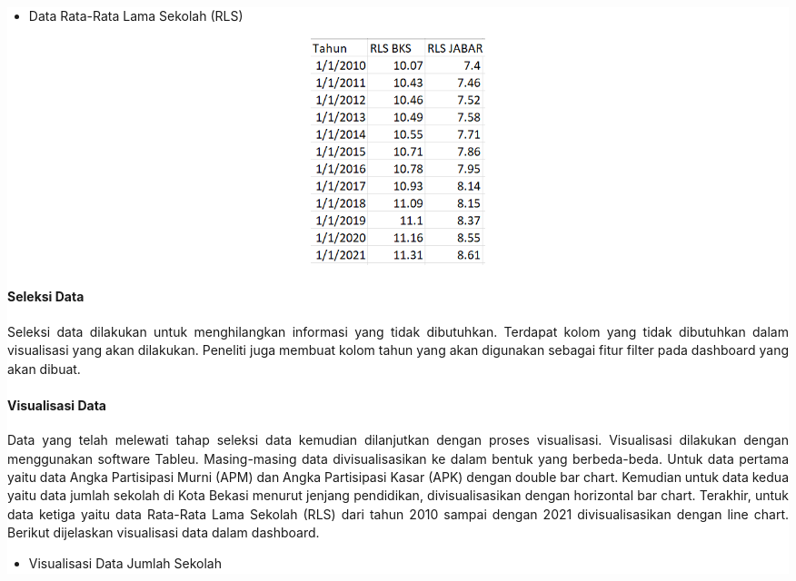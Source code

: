 * Data Rata-Rata Lama Sekolah (RLS)
<p align="center">
<img src = "https://github.com/amandafirds/dashboard-pendidikan/blob/master/DataRLS.png" width="350" height="250" />
</p>

#### Seleksi Data
<p align="justify">
Seleksi data dilakukan untuk menghilangkan informasi yang tidak dibutuhkan. Terdapat kolom yang tidak dibutuhkan dalam visualisasi yang akan dilakukan. Peneliti juga membuat kolom tahun yang akan digunakan sebagai fitur filter pada dashboard yang akan dibuat. </p>

#### Visualisasi Data
<p align="justify">
Data yang telah melewati tahap seleksi data kemudian dilanjutkan dengan proses visualisasi. Visualisasi dilakukan dengan menggunakan software Tableu. Masing-masing data divisualisasikan ke dalam bentuk yang berbeda-beda. Untuk data pertama yaitu data Angka Partisipasi Murni (APM) dan Angka Partisipasi Kasar (APK) dengan double bar chart. Kemudian untuk data kedua yaitu data jumlah sekolah di Kota Bekasi menurut jenjang pendidikan, divisualisasikan dengan horizontal bar chart. Terakhir, untuk data ketiga yaitu data Rata-Rata Lama Sekolah (RLS) dari tahun 2010 sampai dengan 2021 divisualisasikan dengan line chart. Berikut dijelaskan visualisasi data dalam dashboard. </p>

* Visualisasi Data Jumlah Sekolah 
<p align="center">